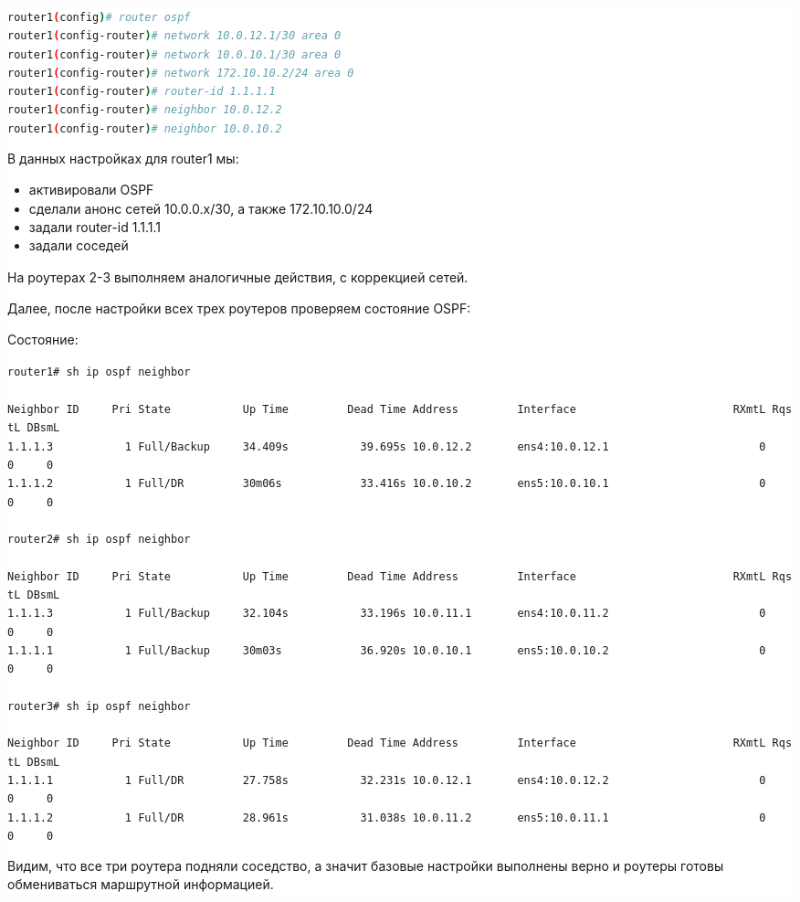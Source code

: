 ````bash
router1(config)# router ospf
router1(config-router)# network 10.0.12.1/30 area 0
router1(config-router)# network 10.0.10.1/30 area 0
router1(config-router)# network 172.10.10.2/24 area 0
router1(config-router)# router-id 1.1.1.1
router1(config-router)# neighbor 10.0.12.2
router1(config-router)# neighbor 10.0.10.2
````

В данных настройках для router1 мы: 
* активировали OSPF
* сделали анонс сетей 10.0.0.x/30, а также 172.10.10.0/24
* задали router-id 1.1.1.1 
* задали соседей

На роутерах 2-3 выполняем аналогичные действия, с коррекцией сетей.


Далее, после настройки всех трех роутеров проверяем состояние OSPF:

Состояние:

````bash
router1# sh ip ospf neighbor

Neighbor ID     Pri State           Up Time         Dead Time Address         Interface                        RXmtL RqstL DBsmL
1.1.1.3           1 Full/Backup     34.409s           39.695s 10.0.12.2       ens4:10.0.12.1                       0     0     0
1.1.1.2           1 Full/DR         30m06s            33.416s 10.0.10.2       ens5:10.0.10.1                       0     0     0

router2# sh ip ospf neighbor

Neighbor ID     Pri State           Up Time         Dead Time Address         Interface                        RXmtL RqstL DBsmL
1.1.1.3           1 Full/Backup     32.104s           33.196s 10.0.11.1       ens4:10.0.11.2                       0     0     0
1.1.1.1           1 Full/Backup     30m03s            36.920s 10.0.10.1       ens5:10.0.10.2                       0     0     0

router3# sh ip ospf neighbor

Neighbor ID     Pri State           Up Time         Dead Time Address         Interface                        RXmtL RqstL DBsmL
1.1.1.1           1 Full/DR         27.758s           32.231s 10.0.12.1       ens4:10.0.12.2                       0     0     0
1.1.1.2           1 Full/DR         28.961s           31.038s 10.0.11.2       ens5:10.0.11.1                       0     0     0
````

Видим, что все три роутера подняли соседство, а значит базовые настройки выполнены верно и роутеры готовы обмениваться маршрутной информацией.
